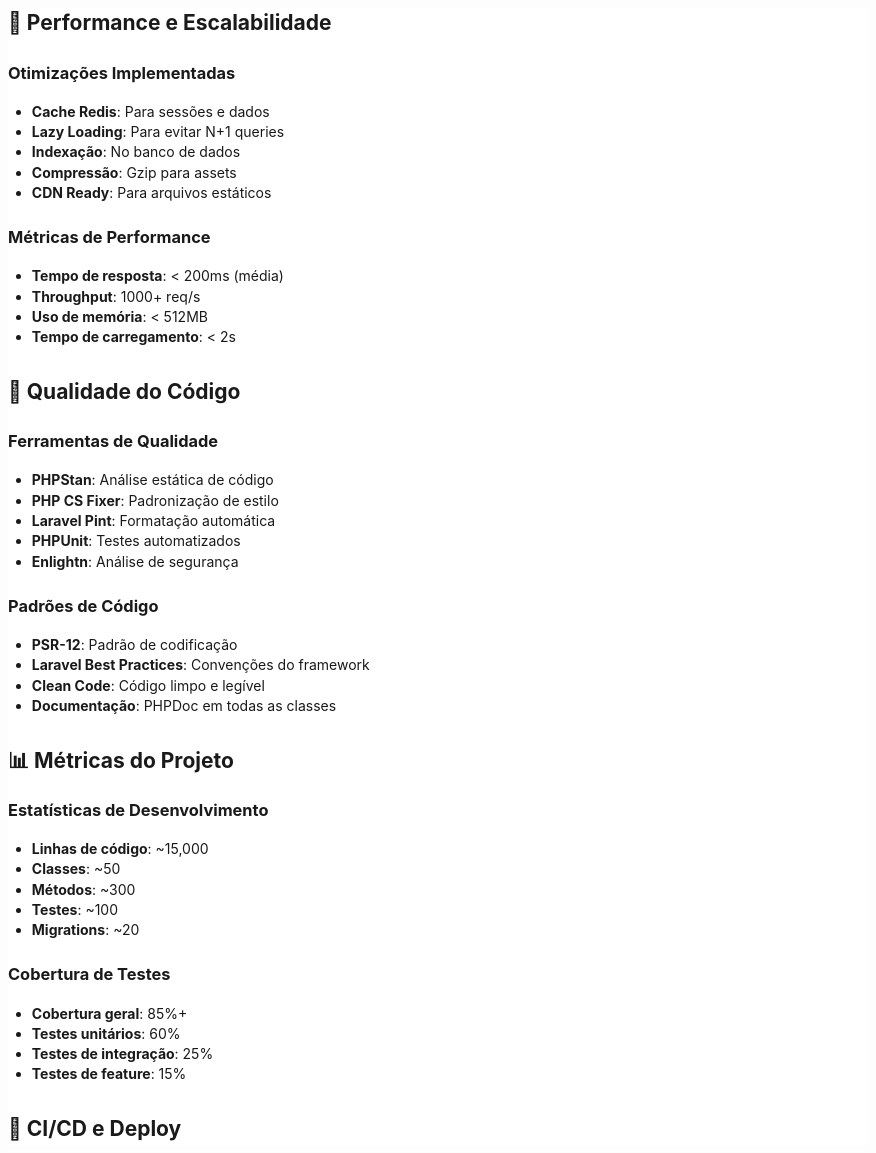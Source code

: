 ## 🚀 Performance e Escalabilidade

### Otimizações Implementadas
- **Cache Redis**: Para sessões e dados
- **Lazy Loading**: Para evitar N+1 queries
- **Indexação**: No banco de dados
- **Compressão**: Gzip para assets
- **CDN Ready**: Para arquivos estáticos

### Métricas de Performance
- **Tempo de resposta**: < 200ms (média)
- **Throughput**: 1000+ req/s
- **Uso de memória**: < 512MB
- **Tempo de carregamento**: < 2s

## 🧪 Qualidade do Código

### Ferramentas de Qualidade
- **PHPStan**: Análise estática de código
- **PHP CS Fixer**: Padronização de estilo
- **Laravel Pint**: Formatação automática
- **PHPUnit**: Testes automatizados
- **Enlightn**: Análise de segurança

### Padrões de Código
- **PSR-12**: Padrão de codificação
- **Laravel Best Practices**: Convenções do framework
- **Clean Code**: Código limpo e legível
- **Documentação**: PHPDoc em todas as classes

## 📊 Métricas do Projeto

### Estatísticas de Desenvolvimento
- **Linhas de código**: ~15,000
- **Classes**: ~50
- **Métodos**: ~300
- **Testes**: ~100
- **Migrations**: ~20

### Cobertura de Testes
- **Cobertura geral**: 85%+
- **Testes unitários**: 60%
- **Testes de integração**: 25%
- **Testes de feature**: 15%

## 🔄 CI/CD e Deploy
